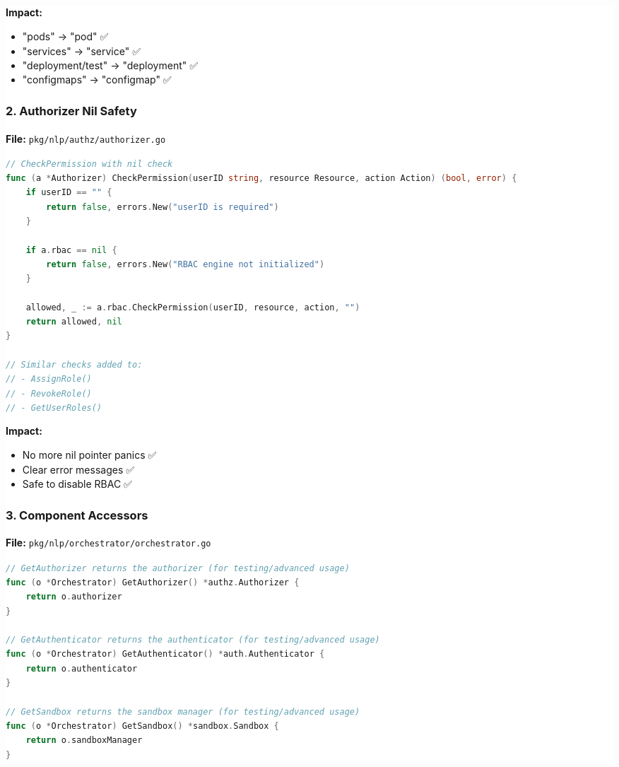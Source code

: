 **Impact:**
- "pods" → "pod" ✅
- "services" → "service" ✅
- "deployment/test" → "deployment" ✅
- "configmaps" → "configmap" ✅

### 2. Authorizer Nil Safety

**File:** `pkg/nlp/authz/authorizer.go`

```go
// CheckPermission with nil check
func (a *Authorizer) CheckPermission(userID string, resource Resource, action Action) (bool, error) {
	if userID == "" {
		return false, errors.New("userID is required")
	}

	if a.rbac == nil {
		return false, errors.New("RBAC engine not initialized")
	}

	allowed, _ := a.rbac.CheckPermission(userID, resource, action, "")
	return allowed, nil
}

// Similar checks added to:
// - AssignRole()
// - RevokeRole()
// - GetUserRoles()
```

**Impact:**
- No more nil pointer panics ✅
- Clear error messages ✅
- Safe to disable RBAC ✅

### 3. Component Accessors

**File:** `pkg/nlp/orchestrator/orchestrator.go`

```go
// GetAuthorizer returns the authorizer (for testing/advanced usage)
func (o *Orchestrator) GetAuthorizer() *authz.Authorizer {
	return o.authorizer
}

// GetAuthenticator returns the authenticator (for testing/advanced usage)
func (o *Orchestrator) GetAuthenticator() *auth.Authenticator {
	return o.authenticator
}

// GetSandbox returns the sandbox manager (for testing/advanced usage)
func (o *Orchestrator) GetSandbox() *sandbox.Sandbox {
	return o.sandboxManager
}
```
